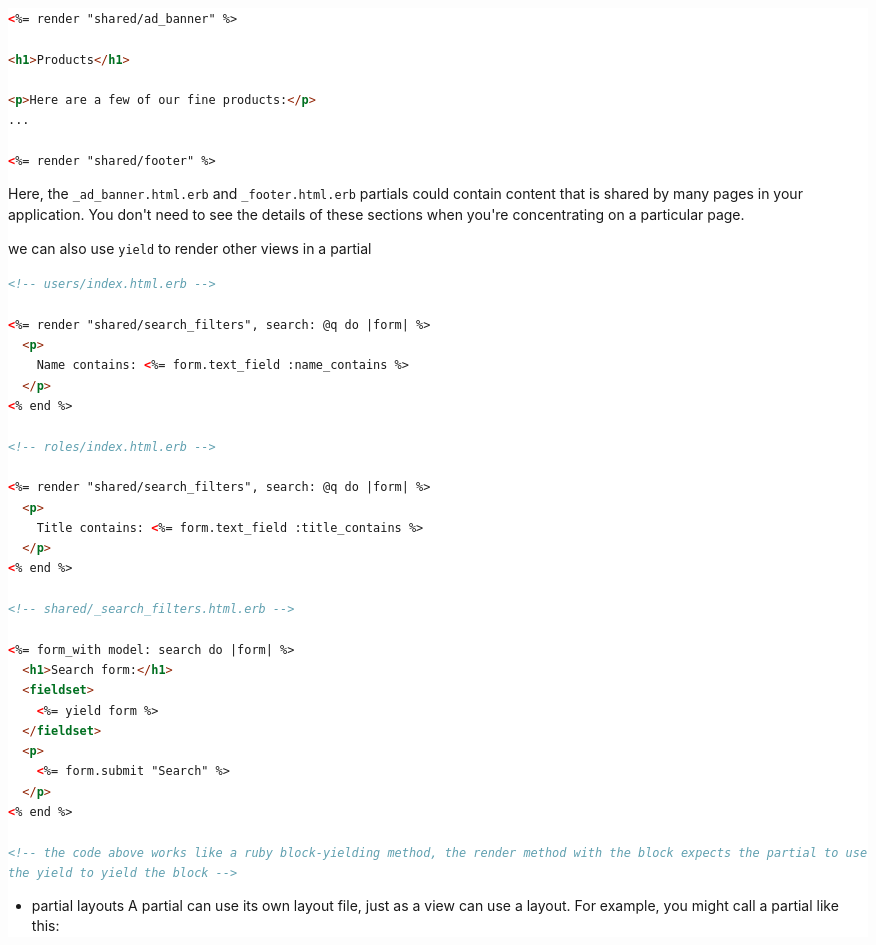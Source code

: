   ```html
  <%= render "shared/ad_banner" %>

  <h1>Products</h1>

  <p>Here are a few of our fine products:</p>
  ...

  <%= render "shared/footer" %>
  ```

  Here, the `_ad_banner.html.erb` and `_footer.html.erb` partials could contain content that is shared by many pages in your application. You don't need to see the details of these sections when you're concentrating on a particular page.

  we can also use `yield` to render other views in a partial

  ```html
  <!-- users/index.html.erb -->

  <%= render "shared/search_filters", search: @q do |form| %>
    <p>
      Name contains: <%= form.text_field :name_contains %>
    </p>
  <% end %>

  <!-- roles/index.html.erb -->

  <%= render "shared/search_filters", search: @q do |form| %>
    <p>
      Title contains: <%= form.text_field :title_contains %>
    </p>
  <% end %>

  <!-- shared/_search_filters.html.erb -->

  <%= form_with model: search do |form| %>
    <h1>Search form:</h1>
    <fieldset>
      <%= yield form %>
    </fieldset>
    <p>
      <%= form.submit "Search" %>
    </p>
  <% end %>

  <!-- the code above works like a ruby block-yielding method, the render method with the block expects the partial to use the yield to yield the block -->
  ```

- partial layouts
  A partial can use its own layout file, just as a view can use a layout. For example, you might call a partial like this:
